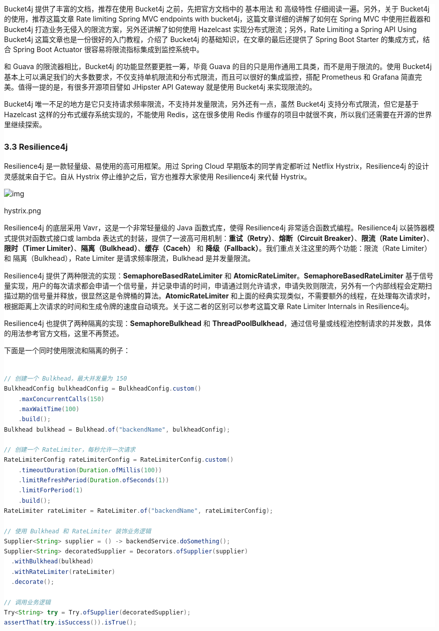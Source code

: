 Bucket4j 提供了丰富的文档，推荐在使用 Bucket4j 之前，先把官方文档中的 基本用法 和 高级特性 仔细阅读一遍。另外，关于 Bucket4j 的使用，推荐这篇文章 Rate limiting Spring MVC endpoints with bucket4j，这篇文章详细的讲解了如何在 Spring MVC 中使用拦截器和 Bucket4j 打造业务无侵入的限流方案，另外还讲解了如何使用 Hazelcast 实现分布式限流；另外，Rate Limiting a Spring API Using Bucket4j 这篇文章也是一份很好的入门教程，介绍了 Bucket4j 的基础知识，在文章的最后还提供了 Spring Boot Starter 的集成方式，结合 Spring Boot Actuator 很容易将限流指标集成到监控系统中。

和 Guava 的限流器相比，Bucket4j 的功能显然要更胜一筹，毕竟 Guava 的目的只是用作通用工具类，而不是用于限流的。使用 Bucket4j 基本上可以满足我们的大多数要求，不仅支持单机限流和分布式限流，而且可以很好的集成监控，搭配 Prometheus 和 Grafana 简直完美。值得一提的是，有很多开源项目譬如 JHipster API Gateway 就是使用 Bucket4j 来实现限流的。

Bucket4j 唯一不足的地方是它只支持请求频率限流，不支持并发量限流，另外还有一点，虽然 Bucket4j 支持分布式限流，但它是基于 Hazelcast 这样的分布式缓存系统实现的，不能使用 Redis，这在很多使用 Redis 作缓存的项目中就很不爽，所以我们还需要在开源的世界里继续探索。

### 3.3 Resilience4j

Resilience4j 是一款轻量级、易使用的高可用框架。用过 Spring Cloud 早期版本的同学肯定都听过 Netflix Hystrix，Resilience4j 的设计灵感就来自于它。自从 Hystrix 停止维护之后，官方也推荐大家使用 Resilience4j 来代替 Hystrix。

![img](https://imgconvert.csdnimg.cn/aHR0cHM6Ly9tbWJpei5xcGljLmNuL21tYml6X3BuZy93YmlheDR4RUFsNXp5dUhQaWFlZTQweks4dXoxRVh0S0loOFdsQjZVSjVQZFFsYnBFUE02c0RWOXByZktieUlMQlNCaWNWdjV6QXdxck40b0JpY1d5Y3huMHcvNjQw?x-oss-process=image/format,png)

hystrix.png

Resilience4j 的底层采用 Vavr，这是一个非常轻量级的 Java 函数式库，使得 Resilience4j 非常适合函数式编程。Resilience4j 以装饰器模式提供对函数式接口或 lambda 表达式的封装，提供了一波高可用机制：**重试（Retry）**、**熔断（Circuit Breaker）**、**限流（Rate Limiter）**、**限时（Timer Limiter）**、**隔离（Bulkhead）**、**缓存（Caceh）** 和 **降级（Fallback）**。我们重点关注这里的两个功能：限流（Rate Limiter） 和 隔离（Bulkhead），Rate Limiter 是请求频率限流，Bulkhead 是并发量限流。

Resilience4j 提供了两种限流的实现：**SemaphoreBasedRateLimiter** 和 **AtomicRateLimiter**。**SemaphoreBasedRateLimiter** 基于信号量实现，用户的每次请求都会申请一个信号量，并记录申请的时间，申请通过则允许请求，申请失败则限流，另外有一个内部线程会定期扫描过期的信号量并释放，很显然这是令牌桶的算法。**AtomicRateLimiter** 和上面的经典实现类似，不需要额外的线程，在处理每次请求时，根据距离上次请求的时间和生成令牌的速度自动填充。关于这二者的区别可以参考这篇文章 Rate Limiter Internals in Resilience4j。

Resilience4j 也提供了两种隔离的实现：**SemaphoreBulkhead** 和 **ThreadPoolBulkhead**，通过信号量或线程池控制请求的并发数，具体的用法参考官方文档，这里不再赘述。

下面是一个同时使用限流和隔离的例子：

```java

// 创建一个 Bulkhead，最大并发量为 150
BulkheadConfig bulkheadConfig = BulkheadConfig.custom()
    .maxConcurrentCalls(150)
    .maxWaitTime(100)
    .build();
Bulkhead bulkhead = Bulkhead.of("backendName", bulkheadConfig);
 
// 创建一个 RateLimiter，每秒允许一次请求
RateLimiterConfig rateLimiterConfig = RateLimiterConfig.custom()
    .timeoutDuration(Duration.ofMillis(100))
    .limitRefreshPeriod(Duration.ofSeconds(1))
    .limitForPeriod(1)
    .build();
RateLimiter rateLimiter = RateLimiter.of("backendName", rateLimiterConfig);
 
// 使用 Bulkhead 和 RateLimiter 装饰业务逻辑
Supplier<String> supplier = () -> backendService.doSomething();
Supplier<String> decoratedSupplier = Decorators.ofSupplier(supplier)
  .withBulkhead(bulkhead)
  .withRateLimiter(rateLimiter)
  .decorate();
 
// 调用业务逻辑
Try<String> try = Try.ofSupplier(decoratedSupplier);
assertThat(try.isSuccess()).isTrue();
```

